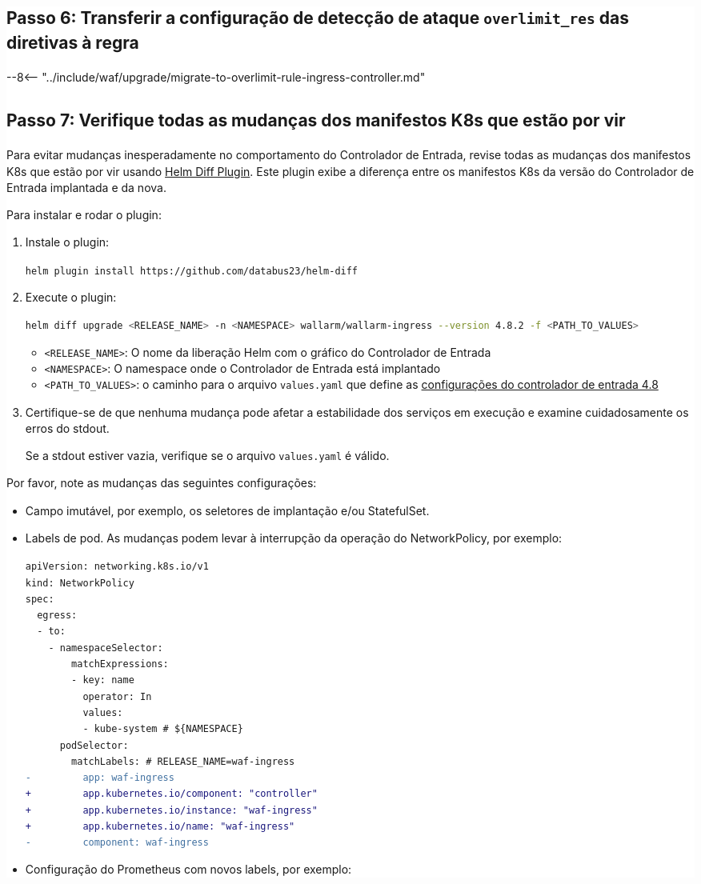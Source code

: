 ## Passo 6: Transferir a configuração de detecção de ataque `overlimit_res` das diretivas à regra

--8<-- "../include/waf/upgrade/migrate-to-overlimit-rule-ingress-controller.md"

## Passo 7: Verifique todas as mudanças dos manifestos K8s que estão por vir

Para evitar mudanças inesperadamente no comportamento do Controlador de Entrada, revise todas as mudanças dos manifestos K8s que estão por vir usando [Helm Diff Plugin](https://github.com/databus23/helm-diff). Este plugin exibe a diferença entre os manifestos K8s da versão do Controlador de Entrada implantada e da nova.

Para instalar e rodar o plugin:

1. Instale o plugin:

    ```bash
    helm plugin install https://github.com/databus23/helm-diff
    ```
2. Execute o plugin:

    ```bash
    helm diff upgrade <RELEASE_NAME> -n <NAMESPACE> wallarm/wallarm-ingress --version 4.8.2 -f <PATH_TO_VALUES>
    ```

    * `<RELEASE_NAME>`: O nome da liberação Helm com o gráfico do Controlador de Entrada
    * `<NAMESPACE>`: O namespace onde o Controlador de Entrada está implantado
    * `<PATH_TO_VALUES>`: o caminho para o arquivo `values.yaml` que define as [configurações do controlador de entrada 4.8](#step-5-update-the-valuesyaml-configuration)
3. Certifique-se de que nenhuma mudança pode afetar a estabilidade dos serviços em execução e examine cuidadosamente os erros do stdout.

    Se a stdout estiver vazia, verifique se o arquivo `values.yaml` é válido.

Por favor, note as mudanças das seguintes configurações:

* Campo imutável, por exemplo, os seletores de implantação e/ou StatefulSet.
* Labels de pod. As mudanças podem levar à interrupção da operação do NetworkPolicy, por exemplo:

    ```diff
    apiVersion: networking.k8s.io/v1
    kind: NetworkPolicy
    spec:
      egress:
      - to:
        - namespaceSelector:
            matchExpressions:
            - key: name
              operator: In
              values:
              - kube-system # ${NAMESPACE}
          podSelector:
            matchLabels: # RELEASE_NAME=waf-ingress
    -         app: waf-ingress
    +         app.kubernetes.io/component: "controller"
    +         app.kubernetes.io/instance: "waf-ingress"
    +         app.kubernetes.io/name: "waf-ingress"
    -         component: waf-ingress
    ```
* Configuração do Prometheus com novos labels, por exemplo:
